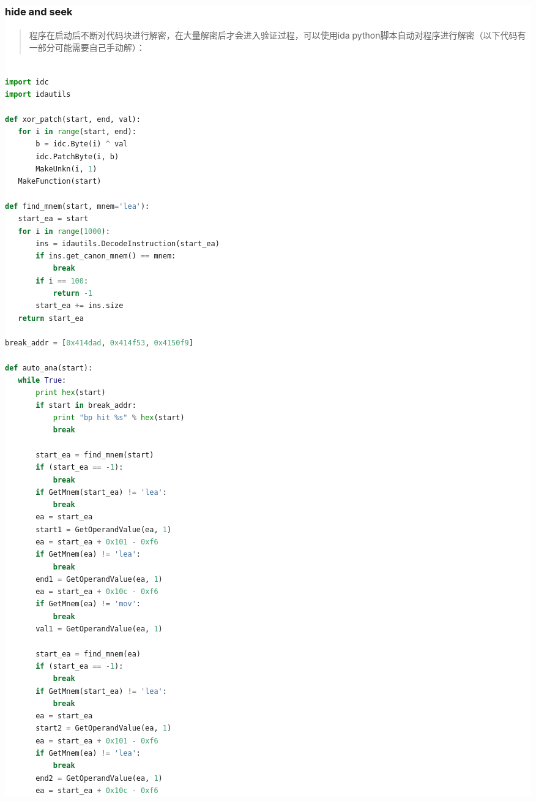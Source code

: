 ### hide and seek
> 程序在启动后不断对代码块进行解密，在大量解密后才会进入验证过程，可以使用ida python脚本自动对程序进行解密（以下代码有一部分可能需要自己手动解）：

```python

import idc
import idautils

def xor_patch(start, end, val):
   for i in range(start, end):
       b = idc.Byte(i) ^ val
       idc.PatchByte(i, b)
       MakeUnkn(i, 1)
   MakeFunction(start)

def find_mnem(start, mnem='lea'):
   start_ea = start
   for i in range(1000):
       ins = idautils.DecodeInstruction(start_ea)
       if ins.get_canon_mnem() == mnem:
           break
       if i == 100:
           return -1
       start_ea += ins.size
   return start_ea

break_addr = [0x414dad, 0x414f53, 0x4150f9]

def auto_ana(start):
   while True:
       print hex(start)
       if start in break_addr:
           print "bp hit %s" % hex(start)
           break
      
       start_ea = find_mnem(start)
       if (start_ea == -1):
           break
       if GetMnem(start_ea) != 'lea':
           break
       ea = start_ea
       start1 = GetOperandValue(ea, 1)
       ea = start_ea + 0x101 - 0xf6
       if GetMnem(ea) != 'lea':
           break
       end1 = GetOperandValue(ea, 1)
       ea = start_ea + 0x10c - 0xf6
       if GetMnem(ea) != 'mov':
           break
       val1 = GetOperandValue(ea, 1)

       start_ea = find_mnem(ea)
       if (start_ea == -1):
           break
       if GetMnem(start_ea) != 'lea':
           break
       ea = start_ea
       start2 = GetOperandValue(ea, 1)
       ea = start_ea + 0x101 - 0xf6
       if GetMnem(ea) != 'lea':
           break
       end2 = GetOperandValue(ea, 1)
       ea = start_ea + 0x10c - 0xf6
```